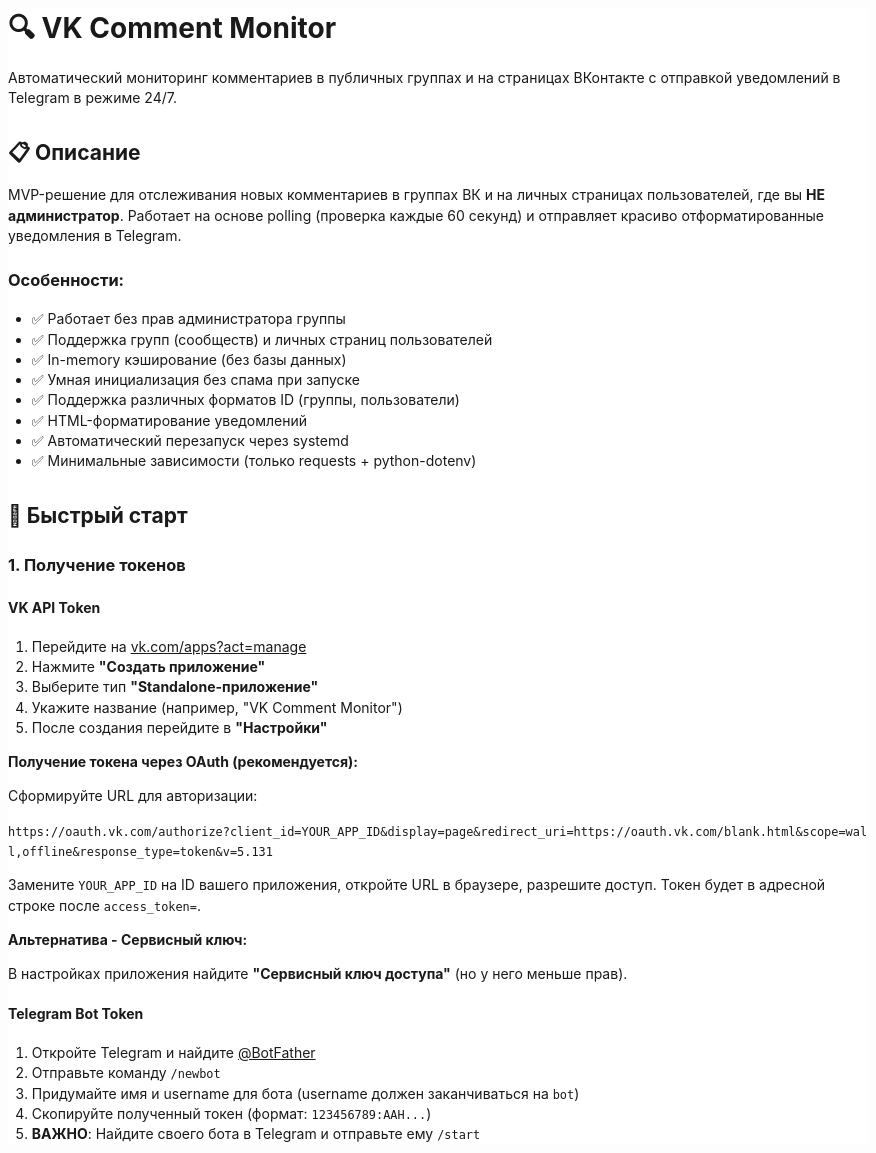 # 🔍 VK Comment Monitor

Автоматический мониторинг комментариев в публичных группах и на страницах ВКонтакте с отправкой уведомлений в Telegram в режиме 24/7.

## 📋 Описание

MVP-решение для отслеживания новых комментариев в группах ВК и на личных страницах пользователей, где вы **НЕ администратор**. Работает на основе polling (проверка каждые 60 секунд) и отправляет красиво отформатированные уведомления в Telegram.

### Особенности:

- ✅ Работает без прав администратора группы
- ✅ Поддержка групп (сообществ) и личных страниц пользователей
- ✅ In-memory кэширование (без базы данных)
- ✅ Умная инициализация без спама при запуске
- ✅ Поддержка различных форматов ID (группы, пользователи)
- ✅ HTML-форматирование уведомлений
- ✅ Автоматический перезапуск через systemd
- ✅ Минимальные зависимости (только requests + python-dotenv)

## 🚀 Быстрый старт

### 1. Получение токенов

#### VK API Token

1. Перейдите на [vk.com/apps?act=manage](https://vk.com/apps?act=manage)
2. Нажмите **"Создать приложение"**
3. Выберите тип **"Standalone-приложение"**
4. Укажите название (например, "VK Comment Monitor")
5. После создания перейдите в **"Настройки"**

**Получение токена через OAuth (рекомендуется):**

Сформируйте URL для авторизации:
```
https://oauth.vk.com/authorize?client_id=YOUR_APP_ID&display=page&redirect_uri=https://oauth.vk.com/blank.html&scope=wall,offline&response_type=token&v=5.131
```

Замените `YOUR_APP_ID` на ID вашего приложения, откройте URL в браузере, разрешите доступ. Токен будет в адресной строке после `access_token=`.

**Альтернатива - Сервисный ключ:**

В настройках приложения найдите **"Сервисный ключ доступа"** (но у него меньше прав).

#### Telegram Bot Token

1. Откройте Telegram и найдите [@BotFather](https://t.me/BotFather)
2. Отправьте команду `/newbot`
3. Придумайте имя и username для бота (username должен заканчиваться на `bot`)
4. Скопируйте полученный токен (формат: `123456789:AAH...`)
5. **ВАЖНО**: Найдите своего бота в Telegram и отправьте ему `/start`
